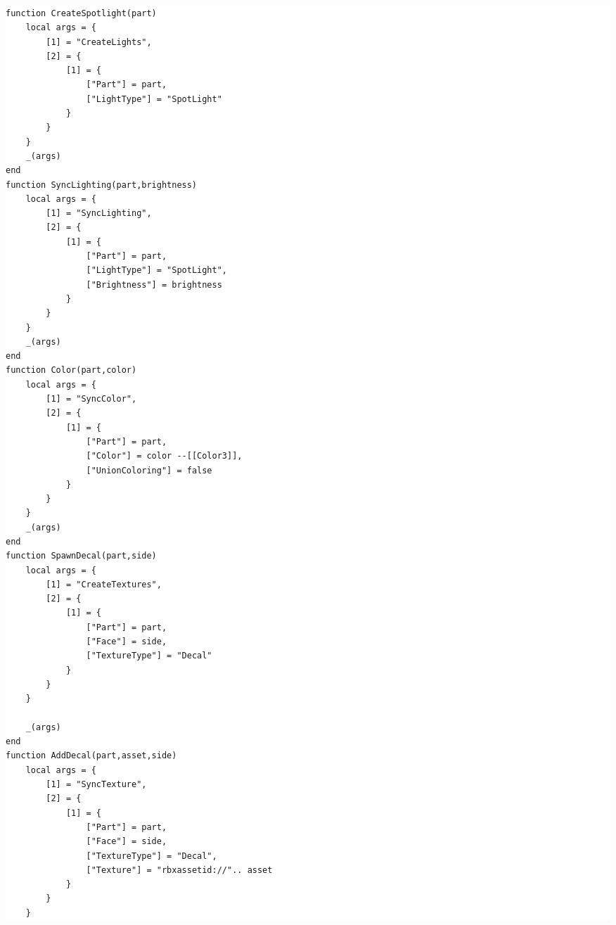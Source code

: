 	function CreateSpotlight(part)
		local args = {
			[1] = "CreateLights",
			[2] = {
				[1] = {
					["Part"] = part,
					["LightType"] = "SpotLight"
				}
			}
		}
		_(args)
	end
	function SyncLighting(part,brightness)
		local args = {
			[1] = "SyncLighting",
			[2] = {
				[1] = {
					["Part"] = part,
					["LightType"] = "SpotLight",
					["Brightness"] = brightness
				}
			}
		}
		_(args)
	end
	function Color(part,color)
		local args = {
			[1] = "SyncColor",
			[2] = {
				[1] = {
					["Part"] = part,
					["Color"] = color --[[Color3]],
					["UnionColoring"] = false
				}
			}
		}
		_(args)
	end
	function SpawnDecal(part,side)
		local args = {
			[1] = "CreateTextures",
			[2] = {
				[1] = {
					["Part"] = part,
					["Face"] = side,
					["TextureType"] = "Decal"
				}
			}
		}

		_(args)
	end
	function AddDecal(part,asset,side)
		local args = {
			[1] = "SyncTexture",
			[2] = {
				[1] = {
					["Part"] = part,
					["Face"] = side,
					["TextureType"] = "Decal",
					["Texture"] = "rbxassetid://".. asset
				}
			}
		}